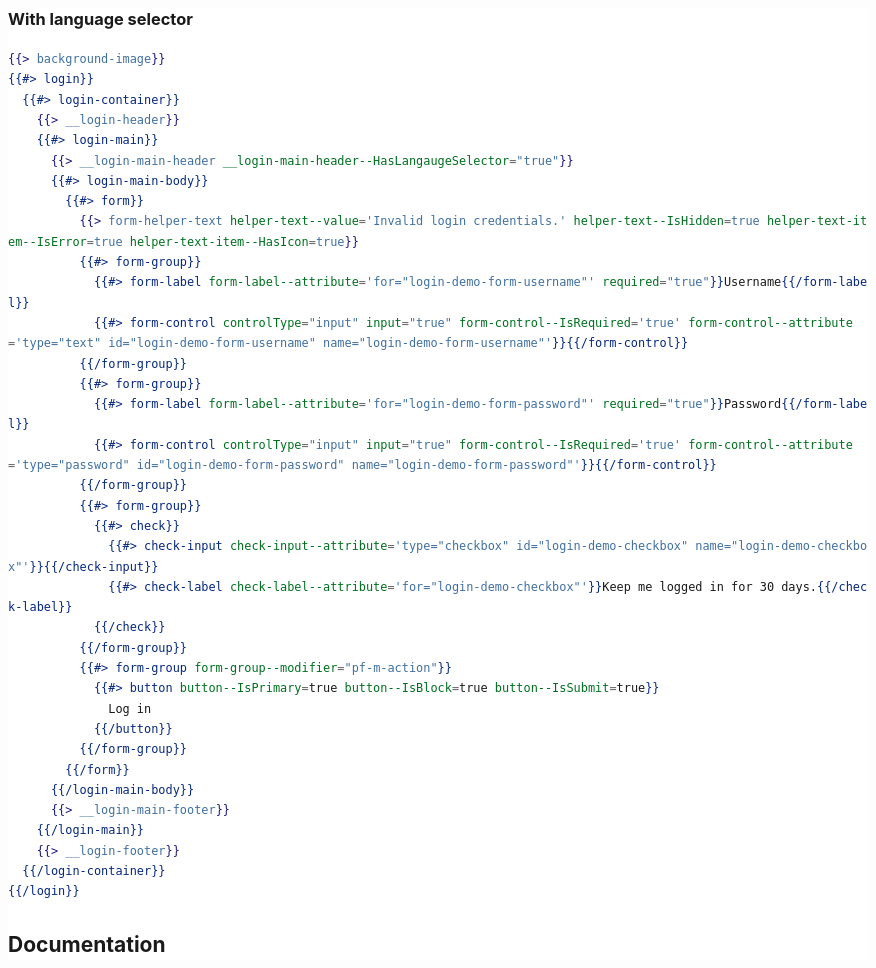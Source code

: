 ### With language selector

```hbs isFullscreen
{{> background-image}}
{{#> login}}
  {{#> login-container}}
    {{> __login-header}}
    {{#> login-main}}
      {{> __login-main-header __login-main-header--HasLangaugeSelector="true"}}
      {{#> login-main-body}}
        {{#> form}}
          {{> form-helper-text helper-text--value='Invalid login credentials.' helper-text--IsHidden=true helper-text-item--IsError=true helper-text-item--HasIcon=true}}
          {{#> form-group}}
            {{#> form-label form-label--attribute='for="login-demo-form-username"' required="true"}}Username{{/form-label}}
            {{#> form-control controlType="input" input="true" form-control--IsRequired='true' form-control--attribute='type="text" id="login-demo-form-username" name="login-demo-form-username"'}}{{/form-control}}
          {{/form-group}}
          {{#> form-group}}
            {{#> form-label form-label--attribute='for="login-demo-form-password"' required="true"}}Password{{/form-label}}
            {{#> form-control controlType="input" input="true" form-control--IsRequired='true' form-control--attribute='type="password" id="login-demo-form-password" name="login-demo-form-password"'}}{{/form-control}}
          {{/form-group}}
          {{#> form-group}}
            {{#> check}}
              {{#> check-input check-input--attribute='type="checkbox" id="login-demo-checkbox" name="login-demo-checkbox"'}}{{/check-input}}
              {{#> check-label check-label--attribute='for="login-demo-checkbox"'}}Keep me logged in for 30 days.{{/check-label}}
            {{/check}}
          {{/form-group}}
          {{#> form-group form-group--modifier="pf-m-action"}}
            {{#> button button--IsPrimary=true button--IsBlock=true button--IsSubmit=true}}
              Log in
            {{/button}}
          {{/form-group}}
        {{/form}}
      {{/login-main-body}}
      {{> __login-main-footer}}
    {{/login-main}}
    {{> __login-footer}}
  {{/login-container}}
{{/login}}
```

## Documentation

